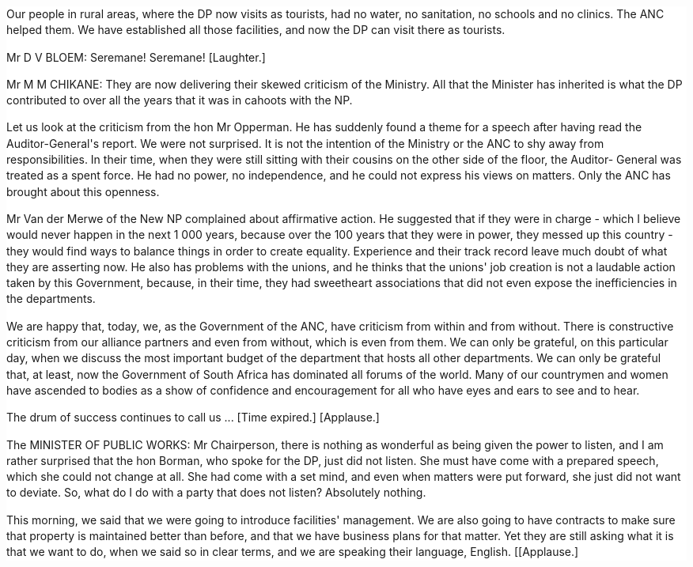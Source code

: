Our people in rural areas, where the DP now visits as tourists, had no
water, no sanitation, no schools and no clinics. The ANC helped them. We
have established all those facilities, and now the DP can visit there as
tourists.

Mr D V BLOEM: Seremane! Seremane! [Laughter.]

Mr M M CHIKANE: They are now delivering their skewed criticism of the
Ministry. All that the Minister has inherited is what the DP contributed to
over all the years that it was in cahoots with the NP.

Let us look at the criticism from the hon Mr Opperman. He has suddenly
found a theme for a speech after having read the Auditor-General's report.
We were not surprised. It is not the intention of the Ministry or the ANC
to shy away from responsibilities. In their time, when they were still
sitting with their cousins on the other side of the floor, the Auditor-
General was treated as a spent force. He had no power, no independence, and
he could not express his views on matters. Only the ANC has brought about
this openness.

Mr Van der Merwe of the New NP complained about affirmative action. He
suggested that if they were in charge - which I believe would never happen
in the next 1 000 years, because over the 100 years that they were in
power, they messed up this country - they would find ways to balance things
in order to create equality. Experience and their track record leave much
doubt of what they are asserting now. He also has problems with the unions,
and he thinks that the unions' job creation is not a laudable action taken
by this Government, because, in their time, they had sweetheart
associations that did not even expose the inefficiencies in the
departments.

We are happy that, today, we, as the Government of the ANC, have criticism
from within and from without. There is constructive criticism from our
alliance partners and even from without, which is even from them. We can
only be grateful, on this particular day, when we discuss the most
important budget of the department that hosts all other departments. We can
only be grateful that, at least, now the Government of South Africa has
dominated all forums of the world. Many of our countrymen and women have
ascended to bodies as a show of confidence and encouragement for all who
have eyes and ears to see and to hear.

The drum of success continues to call us ... [Time expired.] [Applause.]

The MINISTER OF PUBLIC WORKS: Mr Chairperson, there is nothing as wonderful
as being given the power to listen, and I am rather surprised that the hon
Borman, who spoke for the DP, just did not listen. She must have come with
a prepared speech, which she could not change at all. She had come with a
set mind, and even when matters were put forward, she just did not want to
deviate. So, what do I do with a party that does not listen? Absolutely
nothing.

This morning, we said that we were going to introduce facilities'
management. We are also going to have contracts to make sure that property
is maintained better than before, and that we have business plans for that
matter. Yet they are still asking what it is that we want to do, when we
said so in clear terms, and we are speaking their language, English.
[[Applause.]
